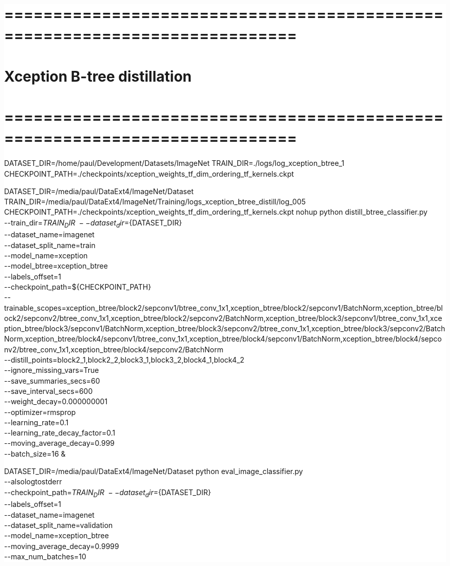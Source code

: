 
# ===========================================================================
# Xception B-tree distillation
# ===========================================================================
DATASET_DIR=/home/paul/Development/Datasets/ImageNet
TRAIN_DIR=./logs/log_xception_btree_1
CHECKPOINT_PATH=./checkpoints/xception_weights_tf_dim_ordering_tf_kernels.ckpt

DATASET_DIR=/media/paul/DataExt4/ImageNet/Dataset
TRAIN_DIR=/media/paul/DataExt4/ImageNet/Training/logs_xception_btree_distill/log_005
CHECKPOINT_PATH=./checkpoints/xception_weights_tf_dim_ordering_tf_kernels.ckpt
nohup python distill_btree_classifier.py \
    --train_dir=${TRAIN_DIR} \
    --dataset_dir=${DATASET_DIR} \
    --dataset_name=imagenet \
    --dataset_split_name=train \
    --model_name=xception \
    --model_btree=xception_btree \
    --labels_offset=1 \
    --checkpoint_path=${CHECKPOINT_PATH} \
    --trainable_scopes=xception_btree/block2/sepconv1/btree_conv_1x1,xception_btree/block2/sepconv1/BatchNorm,xception_btree/block2/sepconv2/btree_conv_1x1,xception_btree/block2/sepconv2/BatchNorm,xception_btree/block3/sepconv1/btree_conv_1x1,xception_btree/block3/sepconv1/BatchNorm,xception_btree/block3/sepconv2/btree_conv_1x1,xception_btree/block3/sepconv2/BatchNorm,xception_btree/block4/sepconv1/btree_conv_1x1,xception_btree/block4/sepconv1/BatchNorm,xception_btree/block4/sepconv2/btree_conv_1x1,xception_btree/block4/sepconv2/BatchNorm \
    --distill_points=block2_1,block2_2,block3_1,block3_2,block4_1,block4_2 \
    --ignore_missing_vars=True \
    --save_summaries_secs=60 \
    --save_interval_secs=600 \
    --weight_decay=0.000000001 \
    --optimizer=rmsprop \
    --learning_rate=0.1 \
    --learning_rate_decay_factor=0.1 \
    --moving_average_decay=0.999 \
    --batch_size=16 &

DATASET_DIR=/media/paul/DataExt4/ImageNet/Dataset
python eval_image_classifier.py \
    --alsologtostderr \
    --checkpoint_path=${TRAIN_DIR} \
    --dataset_dir=${DATASET_DIR} \
    --labels_offset=1 \
    --dataset_name=imagenet \
    --dataset_split_name=validation \
    --model_name=xception_btree \
    --moving_average_decay=0.9999 \
    --max_num_batches=10
